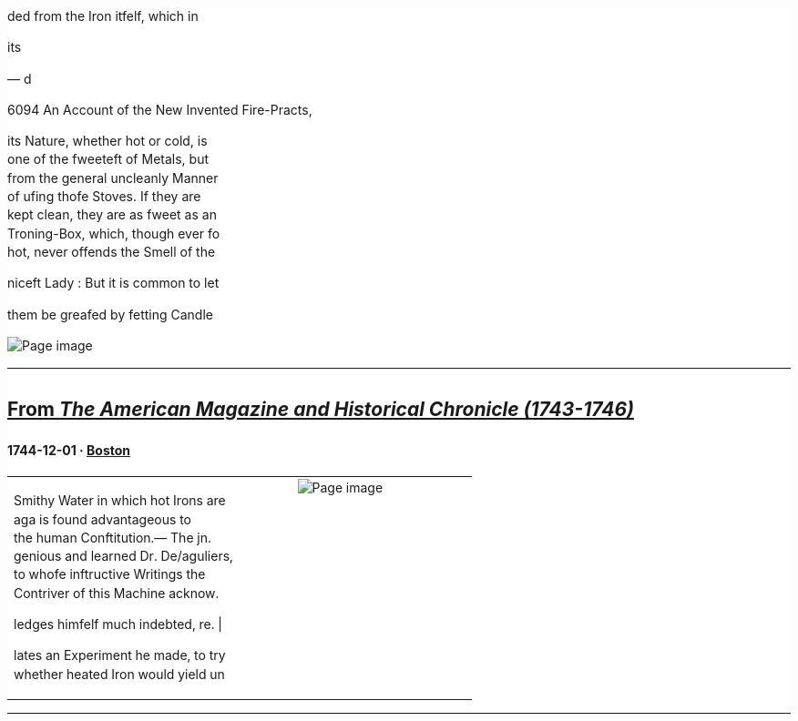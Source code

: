 ded from the Iron itfelf, which in  
  
its  
  
  
  
— d  
  
  
  
6094 An Account of the New Invented Fire-Practs,  
  
its Nature, whether hot or cold, is  
one of the fweeteft of Metals, but  
from the general uncleanly Manner  
of ufing thofe Stoves. If they are  
kept clean, they are as fweet as an  
Troning-Box, which, though ever fo  
hot, never offends the Smell of the  
  
niceft Lady : But it is common to let  
  
them be greafed by fetting Candle
</td><td style="width: 50%; max-height: 75%; margin: auto; display: block;">
<img alt="Page image" src="https://iiif.archive.org/image/iiif/2/sim_american-apollo_1744-12_1%2Fsim_american-apollo_1744-12_1_jp2.zip%2Fsim_american-apollo_1744-12_1_jp2%2Fsim_american-apollo_1744-12_1_0028.jp2/pct:44.086021505376344,10.325131810193321,35.248655913978496,76.82337434094903/,600/0/default.jpg"/>
</td>
</tr></table>

---

## [From _The American Magazine and Historical Chronicle (1743-1746)_](https://archive.org/details/sim_american-apollo_1744-12_1/page/n29/mode/1up?view=theater)

#### 1744-12-01 &middot; [Boston](http://dbpedia.org/resource/Boston)

<table style="width: 100%;"><tr><td style="width: 50%">

  
  
Smithy Water in which hot Irons are  
aga is found advantageous to  
the human Conftitution.— The jn.  
genious and learned Dr. De/aguliers,  
to whofe inftructive Writings the  
Contriver of this Machine acknow.  
  
ledges himfelf much indebted, re. |  
  
lates an Experiment he made, to try  
whether heated Iron would yield un
</td><td style="width: 50%; max-height: 75%; margin: auto; display: block;">
<img alt="Page image" src="https://iiif.archive.org/image/iiif/2/sim_american-apollo_1744-12_1%2Fsim_american-apollo_1744-12_1_jp2.zip%2Fsim_american-apollo_1744-12_1_jp2%2Fsim_american-apollo_1744-12_1_0029.jp2/pct:60.31586021505376,10.127416520210897,33.803763440860216,13.75219683655536/600,/0/default.jpg"/>
</td>
</tr></table>

---
